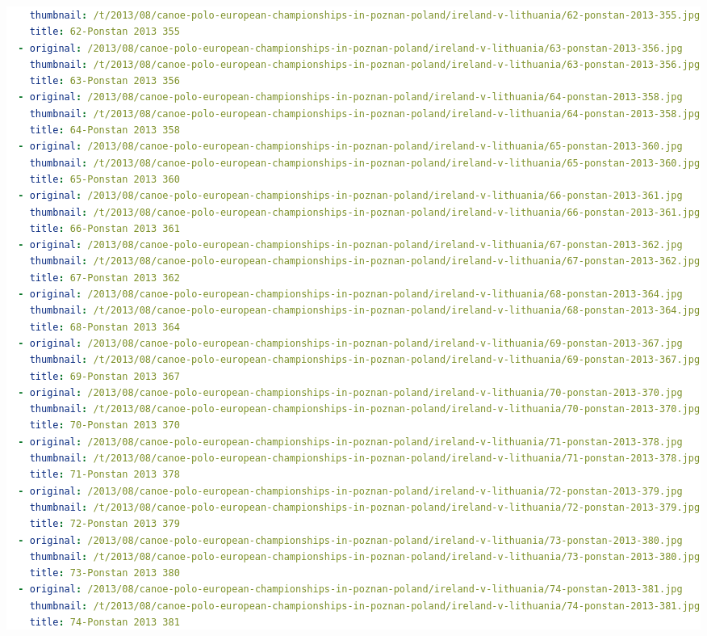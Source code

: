 ```yaml
    thumbnail: /t/2013/08/canoe-polo-european-championships-in-poznan-poland/ireland-v-lithuania/62-ponstan-2013-355.jpg
    title: 62-Ponstan 2013 355
  - original: /2013/08/canoe-polo-european-championships-in-poznan-poland/ireland-v-lithuania/63-ponstan-2013-356.jpg
    thumbnail: /t/2013/08/canoe-polo-european-championships-in-poznan-poland/ireland-v-lithuania/63-ponstan-2013-356.jpg
    title: 63-Ponstan 2013 356
  - original: /2013/08/canoe-polo-european-championships-in-poznan-poland/ireland-v-lithuania/64-ponstan-2013-358.jpg
    thumbnail: /t/2013/08/canoe-polo-european-championships-in-poznan-poland/ireland-v-lithuania/64-ponstan-2013-358.jpg
    title: 64-Ponstan 2013 358
  - original: /2013/08/canoe-polo-european-championships-in-poznan-poland/ireland-v-lithuania/65-ponstan-2013-360.jpg
    thumbnail: /t/2013/08/canoe-polo-european-championships-in-poznan-poland/ireland-v-lithuania/65-ponstan-2013-360.jpg
    title: 65-Ponstan 2013 360
  - original: /2013/08/canoe-polo-european-championships-in-poznan-poland/ireland-v-lithuania/66-ponstan-2013-361.jpg
    thumbnail: /t/2013/08/canoe-polo-european-championships-in-poznan-poland/ireland-v-lithuania/66-ponstan-2013-361.jpg
    title: 66-Ponstan 2013 361
  - original: /2013/08/canoe-polo-european-championships-in-poznan-poland/ireland-v-lithuania/67-ponstan-2013-362.jpg
    thumbnail: /t/2013/08/canoe-polo-european-championships-in-poznan-poland/ireland-v-lithuania/67-ponstan-2013-362.jpg
    title: 67-Ponstan 2013 362
  - original: /2013/08/canoe-polo-european-championships-in-poznan-poland/ireland-v-lithuania/68-ponstan-2013-364.jpg
    thumbnail: /t/2013/08/canoe-polo-european-championships-in-poznan-poland/ireland-v-lithuania/68-ponstan-2013-364.jpg
    title: 68-Ponstan 2013 364
  - original: /2013/08/canoe-polo-european-championships-in-poznan-poland/ireland-v-lithuania/69-ponstan-2013-367.jpg
    thumbnail: /t/2013/08/canoe-polo-european-championships-in-poznan-poland/ireland-v-lithuania/69-ponstan-2013-367.jpg
    title: 69-Ponstan 2013 367
  - original: /2013/08/canoe-polo-european-championships-in-poznan-poland/ireland-v-lithuania/70-ponstan-2013-370.jpg
    thumbnail: /t/2013/08/canoe-polo-european-championships-in-poznan-poland/ireland-v-lithuania/70-ponstan-2013-370.jpg
    title: 70-Ponstan 2013 370
  - original: /2013/08/canoe-polo-european-championships-in-poznan-poland/ireland-v-lithuania/71-ponstan-2013-378.jpg
    thumbnail: /t/2013/08/canoe-polo-european-championships-in-poznan-poland/ireland-v-lithuania/71-ponstan-2013-378.jpg
    title: 71-Ponstan 2013 378
  - original: /2013/08/canoe-polo-european-championships-in-poznan-poland/ireland-v-lithuania/72-ponstan-2013-379.jpg
    thumbnail: /t/2013/08/canoe-polo-european-championships-in-poznan-poland/ireland-v-lithuania/72-ponstan-2013-379.jpg
    title: 72-Ponstan 2013 379
  - original: /2013/08/canoe-polo-european-championships-in-poznan-poland/ireland-v-lithuania/73-ponstan-2013-380.jpg
    thumbnail: /t/2013/08/canoe-polo-european-championships-in-poznan-poland/ireland-v-lithuania/73-ponstan-2013-380.jpg
    title: 73-Ponstan 2013 380
  - original: /2013/08/canoe-polo-european-championships-in-poznan-poland/ireland-v-lithuania/74-ponstan-2013-381.jpg
    thumbnail: /t/2013/08/canoe-polo-european-championships-in-poznan-poland/ireland-v-lithuania/74-ponstan-2013-381.jpg
    title: 74-Ponstan 2013 381
```